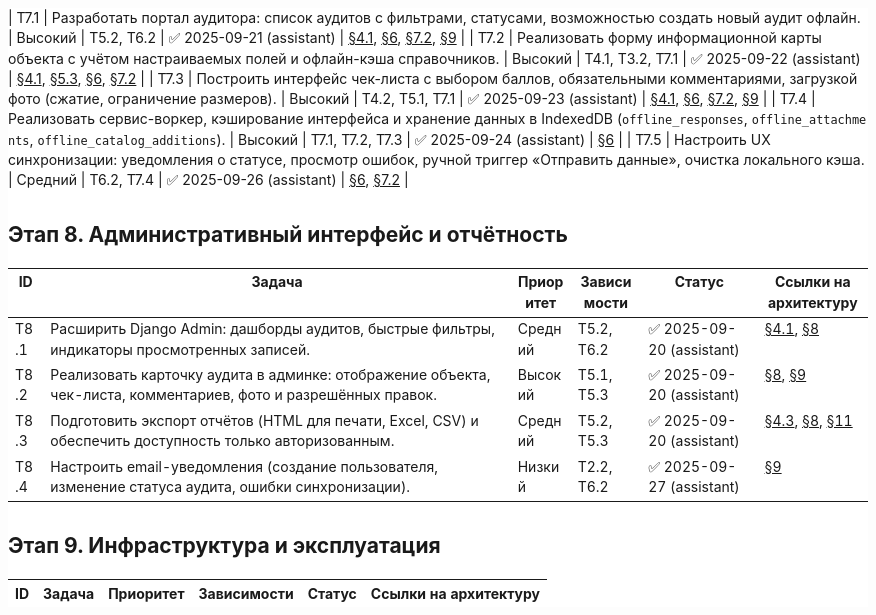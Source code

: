 | T7.1 | Разработать портал аудитора: список аудитов с фильтрами, статусами, возможностью создать новый аудит офлайн. | Высокий | T5.2, T6.2 | ✅ 2025-09-21 (assistant) | [§4.1](docs/architecture/v1.md#41-%D0%BF%D0%BE%D0%BB%D1%8C%D0%B7%D0%BE%D0%B2%D0%B0%D1%82%D0%B5%D0%BB%D1%8C%D1%81%D0%BA%D0%B8%D0%B9-%D1%81%D0%BB%D0%BE%D0%B9), [§6](docs/architecture/v1.md#6-%D0%BE%D1%84%D0%BB%D0%B0%D0%B9%D0%BD-%D1%80%D0%B5%D0%B6%D0%B8%D0%BC-%D0%B8-%D1%81%D0%B8%D0%BD%D1%85%D1%80%D0%BE%D0%BD%D0%B8%D0%B7%D0%B0%D1%86%D0%B8%D1%8F), [§7.2](docs/architecture/v1.md#72-%D1%80%D0%B0%D0%B1%D0%BE%D1%82%D0%B0-%D0%B0%D1%83%D0%B4%D0%B8%D1%82%D0%BE%D1%80%D0%B0), [§9](docs/architecture/v1.md#9-%D0%B1%D0%B8%D0%B7%D0%BD%D0%B5%D1%81-%D0%BB%D0%BE%D0%B3%D0%B8%D0%BA%D0%B0-%D0%B8-%D0%BF%D1%80%D0%B0%D0%B2%D0%B8%D0%BB%D0%B0) |
| T7.2 | Реализовать форму информационной карты объекта с учётом настраиваемых полей и офлайн-кэша справочников. | Высокий | T4.1, T3.2, T7.1 | ✅ 2025-09-22 (assistant) | [§4.1](docs/architecture/v1.md#41-%D0%BF%D0%BE%D0%BB%D1%8C%D0%B7%D0%BE%D0%B2%D0%B0%D1%82%D0%B5%D0%BB%D1%8C%D1%81%D0%BA%D0%B8%D0%B9-%D1%81%D0%BB%D0%BE%D0%B9), [§5.3](docs/architecture/v1.md#53-%D1%81%D0%BF%D1%80%D0%B0%D0%B2%D0%BE%D1%87%D0%BD%D0%B8%D0%BA-%D1%87%D0%B5%D0%BA-%D0%BB%D0%B8%D1%81%D1%82%D0%B0), [§6](docs/architecture/v1.md#6-%D0%BE%D1%84%D0%BB%D0%B0%D0%B9%D0%BD-%D1%80%D0%B5%D0%B6%D0%B8%D0%BC-%D0%B8-%D1%81%D0%B8%D0%BD%D1%85%D1%80%D0%BE%D0%BD%D0%B8%D0%B7%D0%B0%D1%86%D0%B8%D1%8F), [§7.2](docs/architecture/v1.md#72-%D1%80%D0%B0%D0%B1%D0%BE%D1%82%D0%B0-%D0%B0%D1%83%D0%B4%D0%B8%D1%82%D0%BE%D1%80%D0%B0) |
| T7.3 | Построить интерфейс чек-листа с выбором баллов, обязательными комментариями, загрузкой фото (сжатие, ограничение размеров). | Высокий | T4.2, T5.1, T7.1 | ✅ 2025-09-23 (assistant) | [§4.1](docs/architecture/v1.md#41-%D0%BF%D0%BE%D0%BB%D1%8C%D0%B7%D0%BE%D0%B2%D0%B0%D1%82%D0%B5%D0%BB%D1%8C%D1%81%D0%BA%D0%B8%D0%B9-%D1%81%D0%BB%D0%BE%D0%B9), [§6](docs/architecture/v1.md#6-%D0%BE%D1%84%D0%BB%D0%B0%D0%B9%D0%BD-%D1%80%D0%B5%D0%B6%D0%B8%D0%BC-%D0%B8-%D1%81%D0%B8%D0%BD%D1%85%D1%80%D0%BE%D0%BD%D0%B8%D0%B7%D0%B0%D1%86%D0%B8%D1%8F), [§7.2](docs/architecture/v1.md#72-%D1%80%D0%B0%D0%B1%D0%BE%D1%82%D0%B0-%D0%B0%D1%83%D0%B4%D0%B8%D1%82%D0%BE%D1%80%D0%B0), [§9](docs/architecture/v1.md#9-%D0%B1%D0%B8%D0%B7%D0%BD%D0%B5%D1%81-%D0%BB%D0%BE%D0%B3%D0%B8%D0%BA%D0%B0-%D0%B8-%D0%BF%D1%80%D0%B0%D0%B2%D0%B8%D0%BB%D0%B0) |
| T7.4 | Реализовать сервис-воркер, кэширование интерфейса и хранение данных в IndexedDB (`offline_responses`, `offline_attachments`, `offline_catalog_additions`). | Высокий | T7.1, T7.2, T7.3 | ✅ 2025-09-24 (assistant) | [§6](docs/architecture/v1.md#6-%D0%BE%D1%84%D0%BB%D0%B0%D0%B9%D0%BD-%D1%80%D0%B5%D0%B6%D0%B8%D0%BC-%D0%B8-%D1%81%D0%B8%D0%BD%D1%85%D1%80%D0%BE%D0%BD%D0%B8%D0%B7%D0%B0%D1%86%D0%B8%D1%8F) |
| T7.5 | Настроить UX синхронизации: уведомления о статусе, просмотр ошибок, ручной триггер «Отправить данные», очистка локального кэша. | Средний | T6.2, T7.4 | ✅ 2025-09-26 (assistant) | [§6](docs/architecture/v1.md#6-%D0%BE%D1%84%D0%BB%D0%B0%D0%B9%D0%BD-%D1%80%D0%B5%D0%B6%D0%B8%D0%BC-%D0%B8-%D1%81%D0%B8%D0%BD%D1%85%D1%80%D0%BE%D0%BD%D0%B8%D0%B7%D0%B0%D1%86%D0%B8%D1%8F), [§7.2](docs/architecture/v1.md#72-%D1%80%D0%B0%D0%B1%D0%BE%D1%82%D0%B0-%D0%B0%D1%83%D0%B4%D0%B8%D1%82%D0%BE%D1%80%D0%B0) |

## Этап 8. Административный интерфейс и отчётность
| ID | Задача | Приоритет | Зависимости | Статус | Ссылки на архитектуру |
|----|--------|-----------|-------------|--------|------------------------|
| T8.1 | Расширить Django Admin: дашборды аудитов, быстрые фильтры, индикаторы просмотренных записей. | Средний | T5.2, T6.2 | ✅ 2025-09-20 (assistant) | [§4.1](docs/architecture/v1.md#41-%D0%BF%D0%BE%D0%BB%D1%8C%D0%B7%D0%BE%D0%B2%D0%B0%D1%82%D0%B5%D0%BB%D1%8C%D1%81%D0%BA%D0%B8%D0%B9-%D1%81%D0%BB%D0%BE%D0%B9), [§8](docs/architecture/v1.md#8-%D0%B0%D0%B4%D0%BC%D0%B8%D0%BD%D0%B8%D1%81%D1%82%D1%80%D0%B0%D1%82%D0%B8%D0%B2%D0%BD%D1%8B%D0%B9-%D0%B8%D0%BD%D1%82%D0%B5%D1%80%D1%84%D0%B5%D0%B9%D1%81-%D0%B8-%D0%BE%D1%82%D1%87%D1%91%D1%82%D1%8B) |
| T8.2 | Реализовать карточку аудита в админке: отображение объекта, чек-листа, комментариев, фото и разрешённых правок. | Высокий | T5.1, T5.3 | ✅ 2025-09-20 (assistant) | [§8](docs/architecture/v1.md#8-%D0%B0%D0%B4%D0%BC%D0%B8%D0%BD%D0%B8%D1%81%D1%82%D1%80%D0%B0%D1%82%D0%B8%D0%B2%D0%BD%D1%8B%D0%B9-%D0%B8%D0%BD%D1%82%D0%B5%D1%80%D1%84%D0%B5%D0%B9%D1%81-%D0%B8-%D0%BE%D1%82%D1%87%D1%91%D1%82%D1%8B), [§9](docs/architecture/v1.md#9-%D0%B1%D0%B8%D0%B7%D0%BD%D0%B5%D1%81-%D0%BB%D0%BE%D0%B3%D0%B8%D0%BA%D0%B0-%D0%B8-%D0%BF%D1%80%D0%B0%D0%B2%D0%B8%D0%BB%D0%B0) |
| T8.3 | Подготовить экспорт отчётов (HTML для печати, Excel, CSV) и обеспечить доступность только авторизованным. | Средний | T5.2, T5.3 | ✅ 2025-09-20 (assistant) | [§4.3](docs/architecture/v1.md#43-%D0%B8%D0%BD%D1%82%D0%B5%D0%B3%D1%80%D0%B0%D1%86%D0%B8%D0%BE%D0%BD%D0%BD%D1%8B%D0%B9-%D1%81%D0%BB%D0%BE%D0%B9), [§8](docs/architecture/v1.md#8-%D0%B0%D0%B4%D0%BC%D0%B8%D0%BD%D0%B8%D1%81%D1%82%D1%80%D0%B0%D1%82%D0%B8%D0%B2%D0%BD%D1%8B%D0%B9-%D0%B8%D0%BD%D1%82%D0%B5%D1%80%D1%84%D0%B5%D0%B9%D1%81-%D0%B8-%D0%BE%D1%82%D1%87%D1%91%D1%82%D1%8B), [§11](docs/architecture/v1.md#11-%D0%B1%D0%B5%D0%B7%D0%BE%D0%BF%D0%B0%D1%81%D0%BD%D0%BE%D1%81%D1%82%D1%8C-%D0%B8-%D0%BF%D1%80%D0%B0%D0%B2%D0%B0-%D0%B4%D0%BE%D1%81%D1%82%D1%83%D0%BF%D0%B0) |
| T8.4 | Настроить email-уведомления (создание пользователя, изменение статуса аудита, ошибки синхронизации). | Низкий | T2.2, T6.2 | ✅ 2025-09-27 (assistant) | [§9](docs/architecture/v1.md#9-%D0%B1%D0%B8%D0%B7%D0%BD%D0%B5%D1%81-%D0%BB%D0%BE%D0%B3%D0%B8%D0%BA%D0%B0-%D0%B8-%D0%BF%D1%80%D0%B0%D0%B2%D0%B8%D0%BB%D0%B0) |

## Этап 9. Инфраструктура и эксплуатация
| ID | Задача | Приоритет | Зависимости | Статус | Ссылки на архитектуру |
|----|--------|-----------|-------------|--------|------------------------|